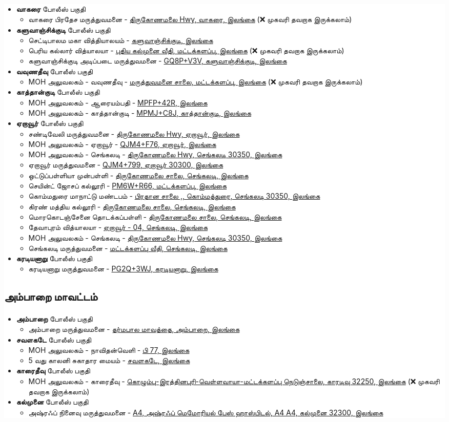 * **வாகரை** போலீஸ் பகுதி
  * வாகரை பிரதேச மருத்துவமனை - [திருகோணமலை Hwy, வாகரை, இலங்கை](https://www.google.lk/maps/place/8.134552N,81.435328E) (❌ முகவரி தவறாக இருக்கலாம்) 
* **களுவாஞ்சிக்குடி** போலீஸ் பகுதி
  * செட்டிபாலம மகா வித்தியாலயம் - [களுவாஞ்சிக்குடி, இலங்கை](https://www.google.lk/maps/place/7.579554N,81.784113E) 
  * பெரிய கல்லார் வித்யாலயா - [புதிய கல்முனை வீதி, மட்டக்களப்பு, இலங்கை](https://www.google.lk/maps/place/7.705703N,81.714267E) (❌ முகவரி தவறாக இருக்கலாம்) 
  * களுவாஞ்சிக்குடி அடிப்படை மருத்துவமனை - [GQ8P+V3V, களுவாஞ்சிக்குடி, இலங்கை](https://www.google.lk/maps/place/7.51724N,81.785184E) 
* **வவுணதீவு** போலீஸ் பகுதி
  * MOH அலுவலகம் - வவுணதீவு - [மருத்துவமனை சாலை, மட்டக்களப்பு, இலங்கை](https://www.google.lk/maps/place/7.708253N,81.691368E) (❌ முகவரி தவறாக இருக்கலாம்) 
* **காத்தான்குடி** போலீஸ் பகுதி
  * MOH அலுவலகம் - ஆரையம்பதி - [MPFP+42R, இலங்கை](https://www.google.lk/maps/place/7.672862N,81.735019E) 
  * MOH அலுவலகம் - காத்தான்குடி - [MPMJ+C8J, காத்தான்குடி, இலங்கை](https://www.google.lk/maps/place/7.683586N,81.730767E) 
* **ஏறாவூர்** போலீஸ் பகுதி
  * சண்டிவேலி மருத்துவமனை - [திருகோணமலை Hwy, ஏறாவூர், இலங்கை](https://www.google.lk/maps/place/7.777289N,81.602853E) 
  * MOH அலுவலகம் - ஏறாவூர் - [QJM4+F76, ஏறாவூர், இலங்கை](https://www.google.lk/maps/place/7.783664N,81.605626E) 
  * MOH அலுவலகம் - செங்கலடி - [திருகோணமலை Hwy, செங்கலடி 30350, இலங்கை](https://www.google.lk/maps/place/7.783599N,81.593367E) 
  * ஏறாவூர் மருத்துவமனை - [QJM4+799, ஏறாவூர் 30300, இலங்கை](https://www.google.lk/maps/place/7.783168N,81.605999E) 
  * ஒட்டுப்பள்ளியா முன்பள்ளி - [திருகோணமலை சாலை, செங்கலடி, இலங்கை](https://www.google.lk/maps/place/7.785947N,81.590295E) 
  * செயின்ட் ஜோசப் கல்லூரி - [PM6W+R66, மட்டக்களப்பு, இலங்கை](https://www.google.lk/maps/place/7.712033N,81.695528E) 
  * கொம்மதுரை மாநாட்டு மண்டபம் - [பிரதான சாலை ,, கொம்மத்துரை, செங்கலடி 30350, இலங்கை](https://www.google.lk/maps/place/7.789932N,81.584839E) 
  * கிரண் மத்திய கல்லூரி - [திருகோணமலை சாலை, செங்கலடி, இலங்கை](https://www.google.lk/maps/place/7.785947N,81.590295E) 
  * மொரகொடஞ்சேனை தொடக்கப்பள்ளி - [திருகோணமலை சாலை, செங்கலடி, இலங்கை](https://www.google.lk/maps/place/7.785947N,81.590295E) 
  * தேவாபுரம் வித்யாலயா - [ஏறாவூர் - 04, செங்கலடி, இலங்கை](https://www.google.lk/maps/place/7.781715N,81.601743E) 
  * MOH அலுவலகம் - செங்கலடி - [திருகோணமலை Hwy, செங்கலடி 30350, இலங்கை](https://www.google.lk/maps/place/7.783599N,81.593367E) 
  * செங்கலடி மருத்துவமனை - [மட்டக்களப்பு வீதி, செங்கலடி, இலங்கை](https://www.google.lk/maps/place/7.783546N,81.589961E) 
* **கரடியனாறு** போலீஸ் பகுதி
  * கரடியனாறு மருத்துவமனை - [PG2Q+3WJ, கரடியனாறு, இலங்கை](https://www.google.lk/maps/place/7.700216N,81.539779E) 
## அம்பாறை மாவட்டம்
* **அம்பாறை** போலீஸ் பகுதி
  * அம்பாறை மருத்துவமனை - [தர்மபால மாவத்தை, அம்பாறை, இலங்கை](https://www.google.lk/maps/place/7.298334N,81.690841E) 
* **சவளகடே** போலீஸ் பகுதி
  * MOH அலுவலகம் - நாவிதன்வெளி - [பி 77, இலங்கை](https://www.google.lk/maps/place/7.420081N,81.788401E) 
  * 5 வது காலனி சுகாதார மையம் - [சவளகடே, இலங்கை](https://www.google.lk/maps/place/7.418836N,81.781436E) 
* **காரைதீவு** போலீஸ் பகுதி
  * MOH அலுவலகம் - காரைதீவு - [கொழும்பு-இரத்தினபுரி-வெள்ளவாயா-மட்டக்களப்பு நெடுஞ்சாலை, காரடிவு 32250, இலங்கை](https://www.google.lk/maps/place/7.377712N,81.838796E) (❌ முகவரி தவறாக இருக்கலாம்) 
* **கல்முனை** போலீஸ் பகுதி
  * அஷ்ரஃப் நினைவு மருத்துவமனை - [A4, அஷ்ரஃப் மெமோரியல் பேஸ் ஹாஸ்பிடல், A4 A4, கல்முனை 32300, இலங்கை](https://www.google.lk/maps/place/7.403172N,81.831146E) 
